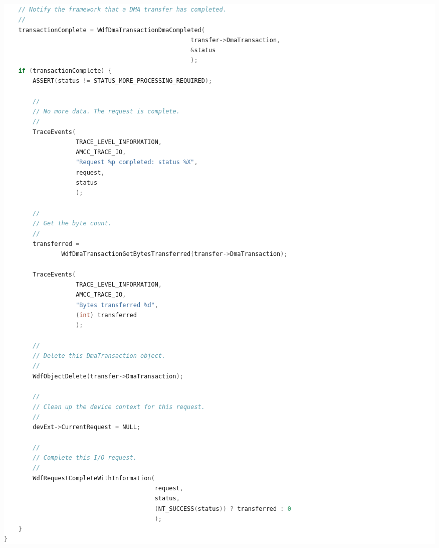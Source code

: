 ```cpp
    // Notify the framework that a DMA transfer has completed.
    //
    transactionComplete = WdfDmaTransactionDmaCompleted(
                                                    transfer->DmaTransaction,
                                                    &status
                                                    );
    if (transactionComplete) {
        ASSERT(status != STATUS_MORE_PROCESSING_REQUIRED);

        //
        // No more data. The request is complete.
        //
        TraceEvents(
                    TRACE_LEVEL_INFORMATION,
                    AMCC_TRACE_IO,
                    "Request %p completed: status %X",  
                    request,
                    status
                    );

        //
        // Get the byte count.
        //
        transferred =
                WdfDmaTransactionGetBytesTransferred(transfer->DmaTransaction);

        TraceEvents(
                    TRACE_LEVEL_INFORMATION,
                    AMCC_TRACE_IO,
                    "Bytes transferred %d",
                    (int) transferred
                    );

        //
        // Delete this DmaTransaction object.
        //
        WdfObjectDelete(transfer->DmaTransaction);

        //
        // Clean up the device context for this request.
        //
        devExt->CurrentRequest = NULL;

        //
        // Complete this I/O request.
        //
        WdfRequestCompleteWithInformation(
                                          request, 
                                          status,
                                          (NT_SUCCESS(status)) ? transferred : 0
                                          );
    }
}
```
